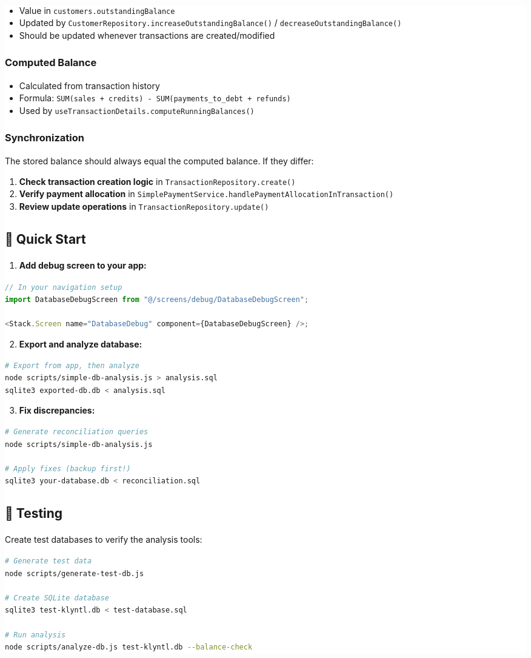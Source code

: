 - Value in `customers.outstandingBalance`
- Updated by `CustomerRepository.increaseOutstandingBalance()` / `decreaseOutstandingBalance()`
- Should be updated whenever transactions are created/modified

### Computed Balance

- Calculated from transaction history
- Formula: `SUM(sales + credits) - SUM(payments_to_debt + refunds)`
- Used by `useTransactionDetails.computeRunningBalances()`

### Synchronization

The stored balance should always equal the computed balance. If they differ:

1. **Check transaction creation logic** in `TransactionRepository.create()`
2. **Verify payment allocation** in `SimplePaymentService.handlePaymentAllocationInTransaction()`
3. **Review update operations** in `TransactionRepository.update()`

## 🚀 Quick Start

1. **Add debug screen to your app:**

```typescript
// In your navigation setup
import DatabaseDebugScreen from "@/screens/debug/DatabaseDebugScreen";

<Stack.Screen name="DatabaseDebug" component={DatabaseDebugScreen} />;
```

2. **Export and analyze database:**

```bash
# Export from app, then analyze
node scripts/simple-db-analysis.js > analysis.sql
sqlite3 exported-db.db < analysis.sql
```

3. **Fix discrepancies:**

```bash
# Generate reconciliation queries
node scripts/simple-db-analysis.js

# Apply fixes (backup first!)
sqlite3 your-database.db < reconciliation.sql
```

## 📝 Testing

Create test databases to verify the analysis tools:

```bash
# Generate test data
node scripts/generate-test-db.js

# Create SQLite database
sqlite3 test-klyntl.db < test-database.sql

# Run analysis
node scripts/analyze-db.js test-klyntl.db --balance-check
```
